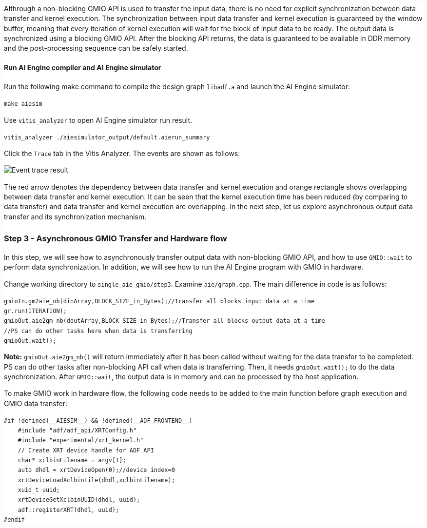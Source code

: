 Althrough a non-blocking GMIO API is used to transfer the input data, there is no need for explicit synchronization between data transfer and kernel execution. The synchronization between input data transfer and kernel execution is guaranteed by the window buffer, meaning that every iteration of kernel execution will wait for the block of input data to be ready. The output data is synchronized using a blocking GMIO API. After the blocking API returns, the data is guaranteed to be available in DDR memory and the post-processing sequence can be safely started.

#### Run AI Engine compiler and AI Engine simulator
Run the following make command to compile the design graph `libadf.a` and launch the AI Engine simulator:

	make aiesim

Use `vitis_analyzer` to open AI Engine simulator run result.

	vitis_analyzer ./aiesimulator_output/default.aierun_summary

Click the `Trace` tab in the Vitis Analyzer. The events are shown as follows:

![Event trace result](./images/picture2.png)

The red arrow denotes the dependency between data transfer and kernel execution and orange rectangle shows overlapping between data transfer and kernel execution. It can be seen that the kernel execution time has been reduced (by comparing to data transfer) and data transfer and kernel execution are overlapping. In the next step, let us explore asynchronous output data transfer and its synchronization mechanism. 

### Step 3 - Asynchronous GMIO Transfer and Hardware flow
In this step, we will see how to asynchronously transfer output data with non-blocking GMIO API, and how to use `GMIO::wait` to perform data synchronization. In addition, we will see how to run the AI Engine program with GMIO in hardware.

Change working directory to `single_aie_gmio/step3`. Examine `aie/graph.cpp`. The main difference in code is as follows:

	gmioIn.gm2aie_nb(dinArray,BLOCK_SIZE_in_Bytes);//Transfer all blocks input data at a time
	gr.run(ITERATION);
	gmioOut.aie2gm_nb(doutArray,BLOCK_SIZE_in_Bytes);//Transfer all blocks output data at a time
	//PS can do other tasks here when data is transferring
	gmioOut.wait();

__Note:__ `gmioOut.aie2gm_nb()` will return immediately after it has been called without waiting for the data transfer to be completed. PS can do other tasks after non-blocking API call when data is transferring. Then, it needs `gmioOut.wait();` to do the data synchronization. After `GMIO::wait`, the output data is in memory and can be processed by the host application.

To make GMIO work in hardware flow, the following code needs to be added to the main function before graph execution and GMIO data transfer:

	#if !defined(__AIESIM__) && !defined(__ADF_FRONTEND__)
		#include "adf/adf_api/XRTConfig.h"
		#include "experimental/xrt_kernel.h"
		// Create XRT device handle for ADF API
		char* xclbinFilename = argv[1];
		auto dhdl = xrtDeviceOpen(0);//device index=0
		xrtDeviceLoadXclbinFile(dhdl,xclbinFilename);
		xuid_t uuid;
		xrtDeviceGetXclbinUUID(dhdl, uuid);
		adf::registerXRT(dhdl, uuid);
	#endif
